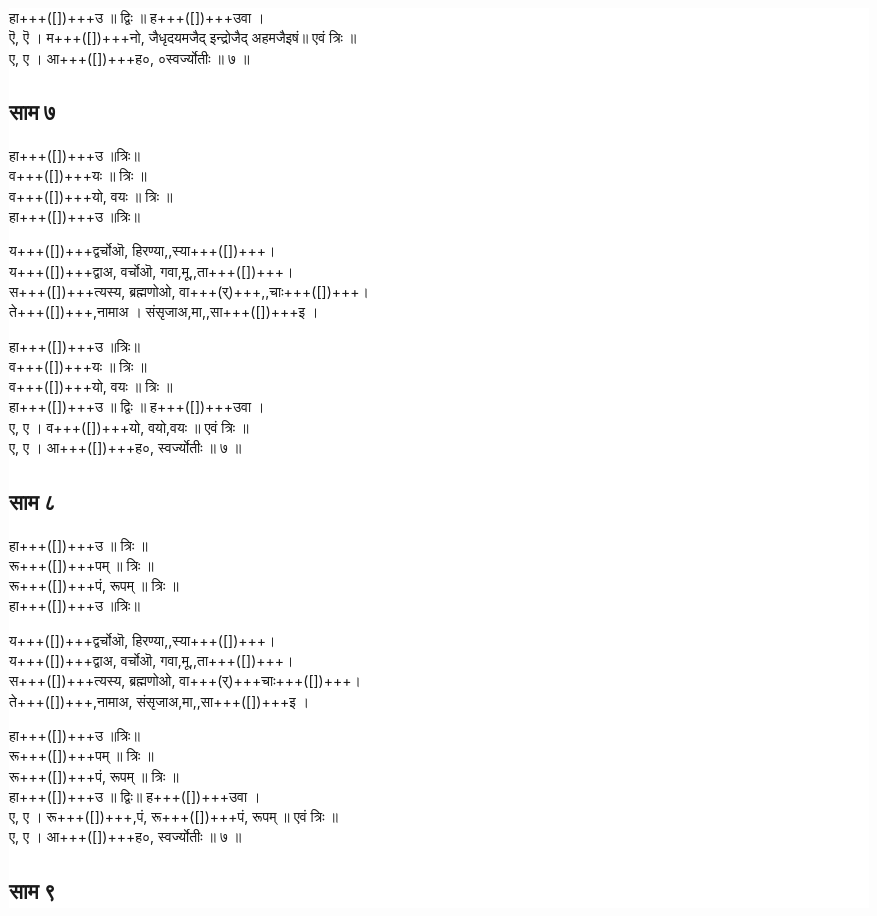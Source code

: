 हा+++([])+++उ ॥ द्विः ॥ ह+++([])+++उवा ।  
ऎ, ऎ । म+++([])+++नो, जैधृदयमजैद् इन्द्रोजैद् अहमजैइषं॥ एवं त्रिः ॥  
ए, ए । आ+++([])+++ह०, ०स्वर्ज्योतीः ॥ ७ ॥

## साम ७

<div caption="गोपालार्यः 2015  " class="audioEmbed" src="https://archive
.org/download/jaiminIya-sAma-gAna-paravastu-tradition-gopAla-2015/yad-varcho-hiraNyasya-7.mp3"></div>

हा+++([])+++उ ॥त्रिः॥  
व+++([])+++यः ॥ त्रिः ॥  
व+++([])+++यो, वयः ॥ त्रिः ॥   
हा+++([])+++उ ॥त्रिः॥  

य+++([])+++द्वर्चोऒ, हिरण्या,,स्या+++([])+++।  
य+++([])+++द्वाअ, वर्चोऒ, गवा,मू,,ता+++([])+++।  
स+++([])+++त्यस्य, ब्रह्मणोओ, वा+++(र्)+++,,चाः+++([])+++।  
ते+++([])+++,नामाअ । संसृजाअ,मा,,सा+++([])+++इ ।  

हा+++([])+++उ ॥त्रिः॥  
व+++([])+++यः ॥ त्रिः ॥  
व+++([])+++यो, वयः ॥ त्रिः ॥  
हा+++([])+++उ ॥ द्विः ॥ ह+++([])+++उवा ।  
ए, ए । व+++([])+++यो, वयो,वयः ॥ एवं त्रिः ॥  
ए, ए । आ+++([])+++ह०, स्वर्ज्योतीः ॥ ७ ॥

## साम ८

<div caption="गोपालार्यः 2015  " class="audioEmbed" src="https://archive
.org/download/jaiminIya-sAma-gAna-paravastu-tradition-gopAla-2015/yad-varcho-hiraNyasya-8.mp3"></div>

हा+++([])+++उ ॥ त्रिः ॥  
रू+++([])+++पम् ॥ त्रिः ॥  
रू+++([])+++पं, रूपम् ॥ त्रिः ॥  
हा+++([])+++उ ॥त्रिः॥  

य+++([])+++द्वर्चोऒ, हिरण्या,,स्या+++([])+++।  
य+++([])+++द्वाअ, वर्चोऒ, गवा,मू,,ता+++([])+++।  
स+++([])+++त्यस्य, ब्रह्मणोओ, वा+++(र्)+++चाः+++([])+++।  
ते+++([])+++,नामाअ, संसृजाअ,मा,,सा+++([])+++इ ।  

हा+++([])+++उ ॥त्रिः॥  
रू+++([])+++पम् ॥ त्रिः ॥  
रू+++([])+++पं, रूपम् ॥ त्रिः ॥  
हा+++([])+++उ ॥ द्विः॥ ह+++([])+++उवा ।  
ए, ए । रू+++([])+++,पं, रू+++([])+++पं, रूपम् ॥ एवं त्रिः ॥  
ए, ए । आ+++([])+++ह०, स्वर्ज्योतीः ॥ ७ ॥

## साम ९

<div caption="गोपालार्यः 2015  " class="audioEmbed" src="https://archive
.org/download/jaiminIya-sAma-gAna-paravastu-tradition-gopAla-2015/yad-varcho-hiraNyasya-9.mp3"></div>
